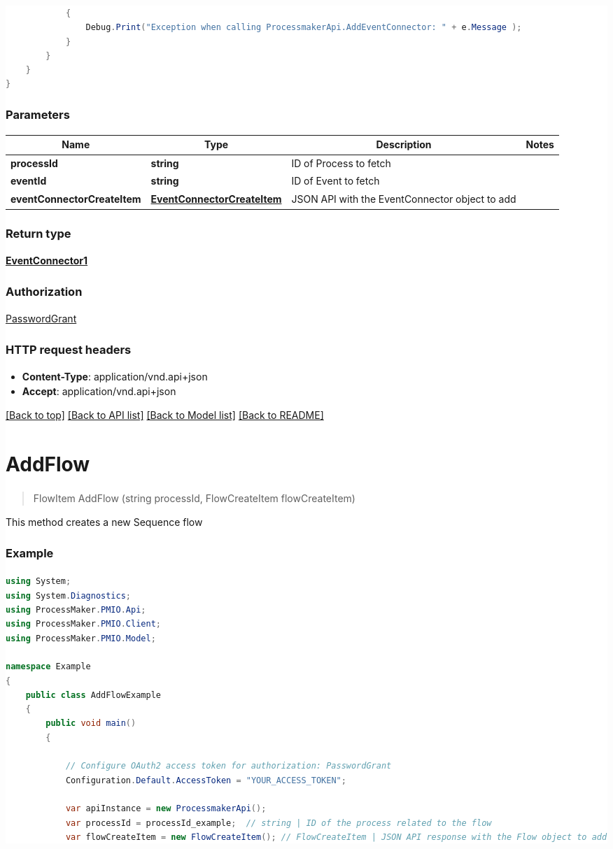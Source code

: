 ```csharp
            {
                Debug.Print("Exception when calling ProcessmakerApi.AddEventConnector: " + e.Message );
            }
        }
    }
}
```

### Parameters

Name | Type | Description  | Notes
------------- | ------------- | ------------- | -------------
 **processId** | **string**| ID of Process to fetch | 
 **eventId** | **string**| ID of Event to fetch | 
 **eventConnectorCreateItem** | [**EventConnectorCreateItem**](EventConnectorCreateItem.md)| JSON API with the EventConnector object to add | 

### Return type

[**EventConnector1**](EventConnector1.md)

### Authorization

[PasswordGrant](../README.md#PasswordGrant)

### HTTP request headers

 - **Content-Type**: application/vnd.api+json
 - **Accept**: application/vnd.api+json

[[Back to top]](#) [[Back to API list]](../README.md#documentation-for-api-endpoints) [[Back to Model list]](../README.md#documentation-for-models) [[Back to README]](../README.md)

<a name="addflow"></a>
# **AddFlow**
> FlowItem AddFlow (string processId, FlowCreateItem flowCreateItem)



This method creates a new Sequence flow

### Example
```csharp
using System;
using System.Diagnostics;
using ProcessMaker.PMIO.Api;
using ProcessMaker.PMIO.Client;
using ProcessMaker.PMIO.Model;

namespace Example
{
    public class AddFlowExample
    {
        public void main()
        {
            
            // Configure OAuth2 access token for authorization: PasswordGrant
            Configuration.Default.AccessToken = "YOUR_ACCESS_TOKEN";

            var apiInstance = new ProcessmakerApi();
            var processId = processId_example;  // string | ID of the process related to the flow
            var flowCreateItem = new FlowCreateItem(); // FlowCreateItem | JSON API response with the Flow object to add
```